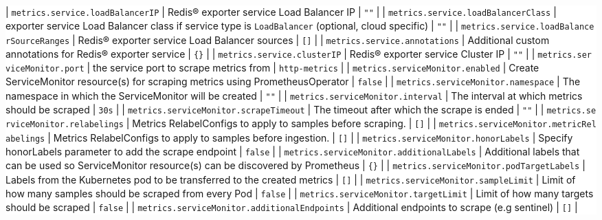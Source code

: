 | `metrics.service.loadBalancerIP`                            | Redis&reg; exporter service Load Balancer IP                                                                                                                                                                                      | `""`                             |
| `metrics.service.loadBalancerClass`                         | exporter service Load Balancer class if service type is `LoadBalancer` (optional, cloud specific)                                                                                                                                 | `""`                             |
| `metrics.service.loadBalancerSourceRanges`                  | Redis&reg; exporter service Load Balancer sources                                                                                                                                                                                 | `[]`                             |
| `metrics.service.annotations`                               | Additional custom annotations for Redis&reg; exporter service                                                                                                                                                                     | `{}`                             |
| `metrics.service.clusterIP`                                 | Redis&reg; exporter service Cluster IP                                                                                                                                                                                            | `""`                             |
| `metrics.serviceMonitor.port`                               | the service port to scrape metrics from                                                                                                                                                                                           | `http-metrics`                   |
| `metrics.serviceMonitor.enabled`                            | Create ServiceMonitor resource(s) for scraping metrics using PrometheusOperator                                                                                                                                                   | `false`                          |
| `metrics.serviceMonitor.namespace`                          | The namespace in which the ServiceMonitor will be created                                                                                                                                                                         | `""`                             |
| `metrics.serviceMonitor.interval`                           | The interval at which metrics should be scraped                                                                                                                                                                                   | `30s`                            |
| `metrics.serviceMonitor.scrapeTimeout`                      | The timeout after which the scrape is ended                                                                                                                                                                                       | `""`                             |
| `metrics.serviceMonitor.relabelings`                        | Metrics RelabelConfigs to apply to samples before scraping.                                                                                                                                                                       | `[]`                             |
| `metrics.serviceMonitor.metricRelabelings`                  | Metrics RelabelConfigs to apply to samples before ingestion.                                                                                                                                                                      | `[]`                             |
| `metrics.serviceMonitor.honorLabels`                        | Specify honorLabels parameter to add the scrape endpoint                                                                                                                                                                          | `false`                          |
| `metrics.serviceMonitor.additionalLabels`                   | Additional labels that can be used so ServiceMonitor resource(s) can be discovered by Prometheus                                                                                                                                  | `{}`                             |
| `metrics.serviceMonitor.podTargetLabels`                    | Labels from the Kubernetes pod to be transferred to the created metrics                                                                                                                                                           | `[]`                             |
| `metrics.serviceMonitor.sampleLimit`                        | Limit of how many samples should be scraped from every Pod                                                                                                                                                                        | `false`                          |
| `metrics.serviceMonitor.targetLimit`                        | Limit of how many targets should be scraped                                                                                                                                                                                       | `false`                          |
| `metrics.serviceMonitor.additionalEndpoints`                | Additional endpoints to scrape (e.g sentinel)                                                                                                                                                                                     | `[]`                             |